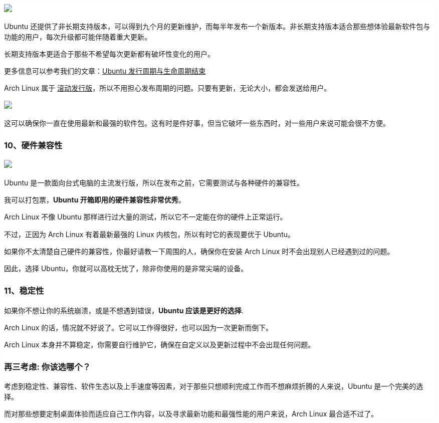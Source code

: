 
![](/data/attachment/album/202204/18/152816bn02w9pp88w8kpx3.png)


Ubuntu 还提供了非长期支持版本，可以得到九个月的更新维护，而每半年发布一个新版本。非长期支持版本适合那些想体验最新软件包与功能的用户，每次升级都可能伴随着重大更新。


长期支持版本更适合于那些不希望每次更新都有破坏性变化的用户。


更多信息可以参考我们的文章：[Ubuntu 发行周期与生命周期结束](https://itsfoss.com/end-of-life-ubuntu/)


Arch Linux 属于 [滚动发行版](https://itsfoss.com/rolling-release/)，所以不用担心发布周期的问题。只要有更新，无论大小，都会发送给用户。


![](/data/attachment/album/202204/18/152816arnaaywpsrrszgyg.png)


这可以确保你一直在使用最新和最强的软件包。这有时是件好事，但当它破坏一些东西时，对一些用户来说可能会很不方便。


### 10、硬件兼容性


![](/data/attachment/album/202204/18/152817owwdgs1o8nid8t5m.png)


Ubuntu 是一款面向台式电脑的主流发行版，所以在发布之前，它需要测试与各种硬件的兼容性。


我可以打包票，**Ubuntu 开箱即用的硬件兼容性非常优秀**。


Arch Linux 不像 Ubuntu 那样进行过大量的测试，所以它不一定能在你的硬件上正常运行。


不过，正因为 Arch Linux 有着最新最强的 Linux 内核包，所以有时它的表现要优于 Ubuntu。


如果你不太清楚自己硬件的兼容性，你最好请教一下周围的人，确保你在安装 Arch Linux 时不会出现别人已经遇到过的问题。


因此，选择 Ubuntu，你就可以高枕无忧了，除非你使用的是非常尖端的设备。


### 11、稳定性


如果你不想让你的系统崩溃，或是不想遇到错误，**Ubuntu 应该是更好的选择**.


Arch Linux 的话，情况就不好说了。它可以工作得很好，也可以因为一次更新而倒下。


Arch Linux 本身并不算稳定，你需要自行维护它，确保在自定义以及更新过程中不会出现任何问题。


### 再三考虑: 你该选哪个？


考虑到稳定性、兼容性、软件生态以及上手速度等因素，对于那些只想顺利完成工作而不想麻烦折腾的人来说，Ubuntu 是一个完美的选择。


而对那些想要定制桌面体验而适应自己工作内容，以及寻求最新功能和最强性能的用户来说，Arch Linux 最合适不过了。

